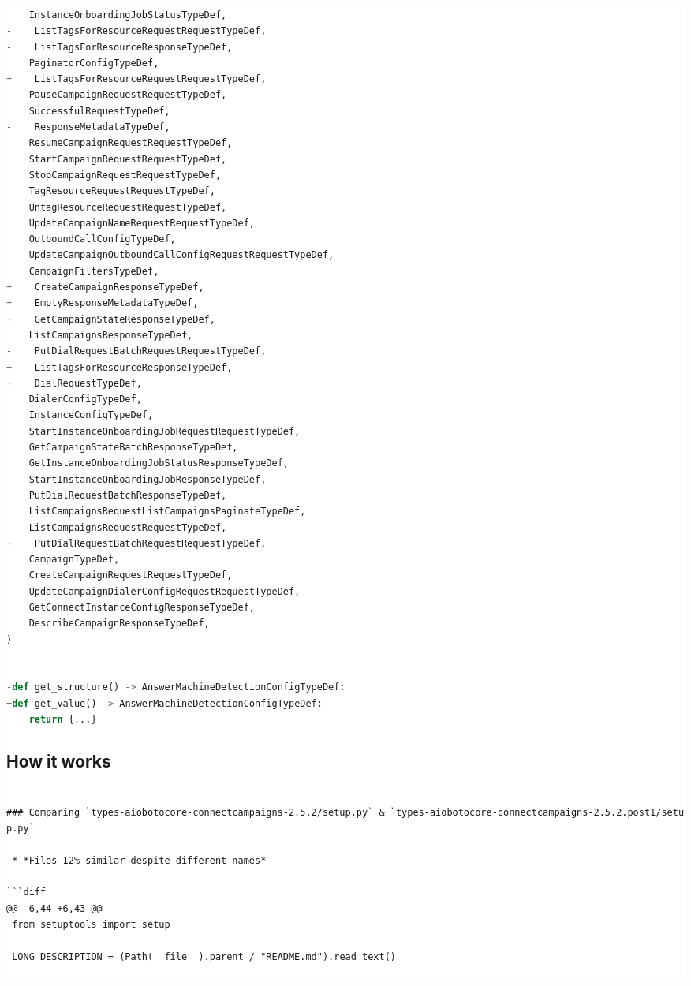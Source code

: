  ```python
     InstanceOnboardingJobStatusTypeDef,
-    ListTagsForResourceRequestRequestTypeDef,
-    ListTagsForResourceResponseTypeDef,
     PaginatorConfigTypeDef,
+    ListTagsForResourceRequestRequestTypeDef,
     PauseCampaignRequestRequestTypeDef,
     SuccessfulRequestTypeDef,
-    ResponseMetadataTypeDef,
     ResumeCampaignRequestRequestTypeDef,
     StartCampaignRequestRequestTypeDef,
     StopCampaignRequestRequestTypeDef,
     TagResourceRequestRequestTypeDef,
     UntagResourceRequestRequestTypeDef,
     UpdateCampaignNameRequestRequestTypeDef,
     OutboundCallConfigTypeDef,
     UpdateCampaignOutboundCallConfigRequestRequestTypeDef,
     CampaignFiltersTypeDef,
+    CreateCampaignResponseTypeDef,
+    EmptyResponseMetadataTypeDef,
+    GetCampaignStateResponseTypeDef,
     ListCampaignsResponseTypeDef,
-    PutDialRequestBatchRequestRequestTypeDef,
+    ListTagsForResourceResponseTypeDef,
+    DialRequestTypeDef,
     DialerConfigTypeDef,
     InstanceConfigTypeDef,
     StartInstanceOnboardingJobRequestRequestTypeDef,
     GetCampaignStateBatchResponseTypeDef,
     GetInstanceOnboardingJobStatusResponseTypeDef,
     StartInstanceOnboardingJobResponseTypeDef,
     PutDialRequestBatchResponseTypeDef,
     ListCampaignsRequestListCampaignsPaginateTypeDef,
     ListCampaignsRequestRequestTypeDef,
+    PutDialRequestBatchRequestRequestTypeDef,
     CampaignTypeDef,
     CreateCampaignRequestRequestTypeDef,
     UpdateCampaignDialerConfigRequestRequestTypeDef,
     GetConnectInstanceConfigResponseTypeDef,
     DescribeCampaignResponseTypeDef,
 )
 
 
-def get_structure() -> AnswerMachineDetectionConfigTypeDef:
+def get_value() -> AnswerMachineDetectionConfigTypeDef:
     return {...}
 ```
 
 <a id="how-it-works"></a>
 
 ## How it works
```

### Comparing `types-aiobotocore-connectcampaigns-2.5.2/setup.py` & `types-aiobotocore-connectcampaigns-2.5.2.post1/setup.py`

 * *Files 12% similar despite different names*

```diff
@@ -6,44 +6,43 @@
 from setuptools import setup
 
 LONG_DESCRIPTION = (Path(__file__).parent / "README.md").read_text()
 
```